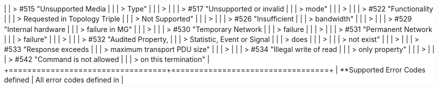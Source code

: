|                                  | > \#515 \"Unsupported Media      |
|                                  | > Type\"                         |
|                                  | >                                |
|                                  | > \#517 \"Unsupported or invalid |
|                                  | > mode\"                         |
|                                  | >                                |
|                                  | > \#522 \"Functionality          |
|                                  | > Requested in Topology Triple   |
|                                  | > Not Supported\"                |
|                                  | >                                |
|                                  | > \#526 \"Insufficient           |
|                                  | > bandwidth\"                    |
|                                  | >                                |
|                                  | > \#529 \"Internal hardware      |
|                                  | > failure in MG\"                |
|                                  | >                                |
|                                  | > \#530 \"Temporary Network      |
|                                  | > failure                        |
|                                  | >                                |
|                                  | > \#531 \"Permanent Network      |
|                                  | > failure\"                      |
|                                  | >                                |
|                                  | > \#532 \"Audited Property,      |
|                                  | > Statistic, Event or Signal     |
|                                  | > does                           |
|                                  | >                                |
|                                  | > not exist\"                    |
|                                  | >                                |
|                                  | > \#533 \"Response exceeds       |
|                                  | > maximum transport PDU size\"   |
|                                  | >                                |
|                                  | > \#534 \"Illegal write of read  |
|                                  | > only property\"                |
|                                  | >                                |
|                                  | > \#542 \"Command is not allowed |
|                                  | > on this termination\"          |
+==================================+==================================+
| **Supported Error Codes defined  | All error codes defined in       |